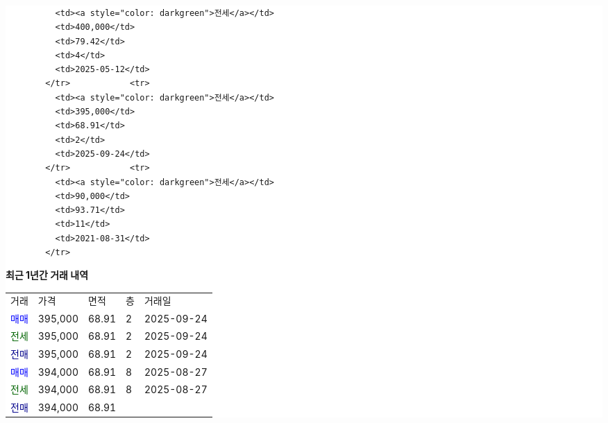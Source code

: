               <td><a style="color: darkgreen">전세</a></td>
              <td>400,000</td>
              <td>79.42</td>
              <td>4</td>
              <td>2025-05-12</td>
            </tr>            <tr>
              <td><a style="color: darkgreen">전세</a></td>
              <td>395,000</td>
              <td>68.91</td>
              <td>2</td>
              <td>2025-09-24</td>
            </tr>            <tr>
              <td><a style="color: darkgreen">전세</a></td>
              <td>90,000</td>
              <td>93.71</td>
              <td>11</td>
              <td>2021-08-31</td>
            </tr>        
    
</table>

<b>최근 1년간 거래 내역</b>

<table class="sortable">
    <tr>
      <td>거래</td>
      <td>가격</td>
      <td>면적</td>
      <td>층</td>
      <td>거래일</td>
    </tr>
    <tr>
      <td><a style="color: blue">매매</a></td>
      <td>395,000</td>
      <td>68.91</td>
      <td>2</td>
      <td>2025-09-24</td>
    </tr>          <tr>
      <td><a style="color: darkgreen">전세</a></td>
      <td>395,000</td>
      <td>68.91</td>
      <td>2</td>
      <td>2025-09-24</td>
    </tr>          <tr>
      <td><a style="color: darkblue">전매</a></td>
      <td>395,000</td>
      <td>68.91</td>
      <td>2</td>
      <td>2025-09-24</td>
    </tr>          <tr>
      <td><a style="color: blue">매매</a></td>
      <td>394,000</td>
      <td>68.91</td>
      <td>8</td>
      <td>2025-08-27</td>
    </tr>          <tr>
      <td><a style="color: darkgreen">전세</a></td>
      <td>394,000</td>
      <td>68.91</td>
      <td>8</td>
      <td>2025-08-27</td>
    </tr>          <tr>
      <td><a style="color: darkblue">전매</a></td>
      <td>394,000</td>
      <td>68.91</td>